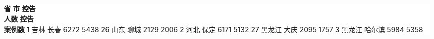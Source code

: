 <td style="text-align: center;" align="center" valign="middle" bgcolor="#FFFFCC"><b><span style="color: #202020; font-family: 'AR PL SungtiL GB';">省</span></b></td>
<td style="text-align: center;" align="center" valign="middle" bgcolor="#FFFFCC"><b><span style="color: #202020; font-family: 'AR PL SungtiL GB';">市</span></b></td>
<td style="text-align: center;" align="center" valign="middle" bgcolor="#FFFFCC"><b><span style="color: #202020; font-family: 'AR PL SungtiL GB';">控告<br />
人数</span></b></td>
<td style="text-align: center;" align="center" valign="middle" bgcolor="#FFFFCC"><b><span style="color: #202020; font-family: 'AR PL SungtiL GB';">控告<br />
案例数</span></b></td>
</tr>
<tr>
<td align="center" valign="bottom" bgcolor="#CCECFF" b="20"><span style="color: #000000;">1</span></td>
<td align="center" valign="middle" bgcolor="#FEFDFA"><span style="color: #202020; font-family: 'AR PL SungtiL GB';">吉林</span></td>
<td align="center" valign="middle" bgcolor="#FEFDFA"><span style="color: #202020; font-family: 'AR PL SungtiL GB';">长春</span></td>
<td align="right" valign="bottom" bgcolor="#FEFDFA"><span style="color: #202020; font-family: inherit;">6272</span></td>
<td align="right" valign="bottom" bgcolor="#FEFDFA"><span style="color: #202020; font-family: inherit;">5438</span></td>
<td align="center" valign="bottom" bgcolor="#CCECFF"><span style="color: #000000;">26</span></td>
<td align="center" valign="middle" bgcolor="#FEFDFA"><span style="color: #202020; font-family: 'AR PL SungtiL GB';">山东</span></td>
<td align="center" valign="middle" bgcolor="#FEFDFA"><span style="color: #202020; font-family: 'AR PL SungtiL GB';">聊城</span></td>
<td align="right" valign="bottom" bgcolor="#FEFDFA"><span style="color: #202020; font-family: inherit;">2129</span></td>
<td align="right" valign="bottom" bgcolor="#FEFDFA"><span style="color: #202020; font-family: inherit;">2006</span></td>
</tr>
<tr>
<td align="center" valign="bottom" bgcolor="#CCECFF" b="20"><span style="color: #000000;">2</span></td>
<td align="center" valign="middle" bgcolor="#FDEADA"><span style="color: #202020; font-family: 'AR PL SungtiL GB';">河北</span></td>
<td align="center" valign="middle" bgcolor="#FDEADA"><span style="color: #202020; font-family: 'AR PL SungtiL GB';">保定</span></td>
<td align="right" valign="bottom" bgcolor="#FEFDFA"><span style="color: #202020; font-family: inherit;">6171</span></td>
<td align="right" valign="bottom" bgcolor="#FEFDFA"><span style="color: #202020; font-family: inherit;">5132</span></td>
<td align="center" valign="bottom" bgcolor="#CCECFF"><span style="color: #000000;">27</span></td>
<td align="center" valign="middle" bgcolor="#FEFDFA"><span style="color: #202020; font-family: 'AR PL SungtiL GB';">黑龙江</span></td>
<td align="center" valign="middle" bgcolor="#FEFDFA"><span style="color: #202020; font-family: 'AR PL SungtiL GB';">大庆</span></td>
<td align="right" valign="bottom" bgcolor="#FEFDFA"><span style="color: #202020; font-family: inherit;">2095</span></td>
<td align="right" valign="bottom" bgcolor="#FEFDFA"><span style="color: #202020; font-family: inherit;">1757</span></td>
</tr>
<tr>
<td align="center" valign="bottom" bgcolor="#CCECFF" b="20"><span style="color: #000000;">3</span></td>
<td align="center" valign="middle" bgcolor="#FEFDFA"><span style="color: #202020; font-family: 'AR PL SungtiL GB';">黑龙江</span></td>
<td align="center" valign="middle" bgcolor="#FEFDFA"><span style="color: #202020; font-family: 'AR PL SungtiL GB';">哈尔滨</span></td>
<td align="right" valign="bottom" bgcolor="#FEFDFA"><span style="color: #202020; font-family: inherit;">5984</span></td>
<td align="right" valign="bottom" bgcolor="#FEFDFA"><span style="color: #202020; font-family: inherit;">5358</span></td>